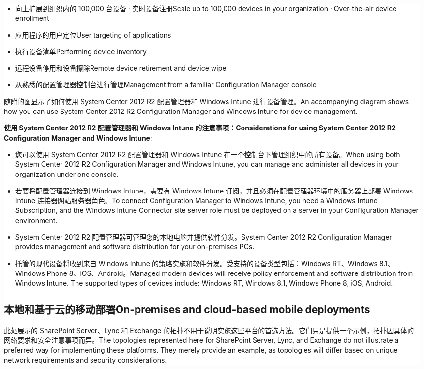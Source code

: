 - <span data-ttu-id="0c6f9-202">向上扩展到组织内的 100,000 台设备 · 实时设备注册</span><span class="sxs-lookup"><span data-stu-id="0c6f9-202">Scale up to 100,000 devices in your organization · Over-the-air device enrollment</span></span>
    
- <span data-ttu-id="0c6f9-203">应用程序的用户定位</span><span class="sxs-lookup"><span data-stu-id="0c6f9-203">User targeting of applications</span></span>
    
- <span data-ttu-id="0c6f9-204">执行设备清单</span><span class="sxs-lookup"><span data-stu-id="0c6f9-204">Performing device inventory</span></span>
    
- <span data-ttu-id="0c6f9-205">远程设备停用和设备擦除</span><span class="sxs-lookup"><span data-stu-id="0c6f9-205">Remote device retirement and device wipe</span></span>
    
- <span data-ttu-id="0c6f9-206">从熟悉的配置管理器控制台进行管理</span><span class="sxs-lookup"><span data-stu-id="0c6f9-206">Management from a familiar Configuration Manager console</span></span>
    
<span data-ttu-id="0c6f9-207">随附的图显示了如何使用 System Center 2012 R2 配置管理器和 Windows Intune 进行设备管理。</span><span class="sxs-lookup"><span data-stu-id="0c6f9-207">An accompanying diagram shows how you can use System Center 2012 R2 Configuration Manager and Windows Intune for device management.</span></span>
  
 <span data-ttu-id="0c6f9-208">**使用 System Center 2012 R2 配置管理器和 Windows Intune 的注意事项：**</span><span class="sxs-lookup"><span data-stu-id="0c6f9-208">**Considerations for using System Center 2012 R2 Configuration Manager and Windows Intune:**</span></span>
  
- <span data-ttu-id="0c6f9-209">您可以使用 System Center 2012 R2 配置管理器和 Windows Intune 在一个控制台下管理组织中的所有设备。</span><span class="sxs-lookup"><span data-stu-id="0c6f9-209">When using both System Center 2012 R2 Configuration Manager and Windows Intune, you can manage and administer all devices in your organization under one console.</span></span>
    
- <span data-ttu-id="0c6f9-210">若要将配置管理器连接到 Windows Intune，需要有 Windows Intune 订阅，并且必须在配置管理器环境中的服务器上部署 Windows Intune 连接器网站服务器角色。</span><span class="sxs-lookup"><span data-stu-id="0c6f9-210">To connect Configuration Manager to Windows Intune, you need a Windows Intune Subscription, and the Windows Intune Connector site server role must be deployed on a server in your Configuration Manager environment.</span></span>
    
- <span data-ttu-id="0c6f9-211">System Center 2012 R2 配置管理器可管理您的本地电脑并提供软件分发。</span><span class="sxs-lookup"><span data-stu-id="0c6f9-211">System Center 2012 R2 Configuration Manager provides management and software distribution for your on-premises PCs.</span></span>
    
- <span data-ttu-id="0c6f9-p119">托管的现代设备将收到来自 Windows Intune 的策略实施和软件分发。受支持的设备类型包括：Windows RT、Windows 8.1、Windows Phone 8、iOS、Android。</span><span class="sxs-lookup"><span data-stu-id="0c6f9-p119">Managed modern devices will receive policy enforcement and software distribution from Windows Intune. The supported types of devices include: Windows RT, Windows 8.1, Windows Phone 8, iOS, Android.</span></span>
    
## <a name="on-premises-and-cloud-based-mobile-deployments"></a><span data-ttu-id="0c6f9-214">本地和基于云的移动部署</span><span class="sxs-lookup"><span data-stu-id="0c6f9-214">On-premises and cloud-based mobile deployments</span></span>

<span data-ttu-id="0c6f9-p120">此处展示的 SharePoint Server、Lync 和 Exchange 的拓扑不用于说明实施这些平台的首选方法。它们只是提供一个示例，拓扑因具体的网络要求和安全注意事项而异。</span><span class="sxs-lookup"><span data-stu-id="0c6f9-p120">The topologies represented here for SharePoint Server, Lync, and Exchange do not illustrate a preferred way for implementing these platforms. They merely provide an example, as topologies will differ based on unique network requirements and security considerations.</span></span>
  